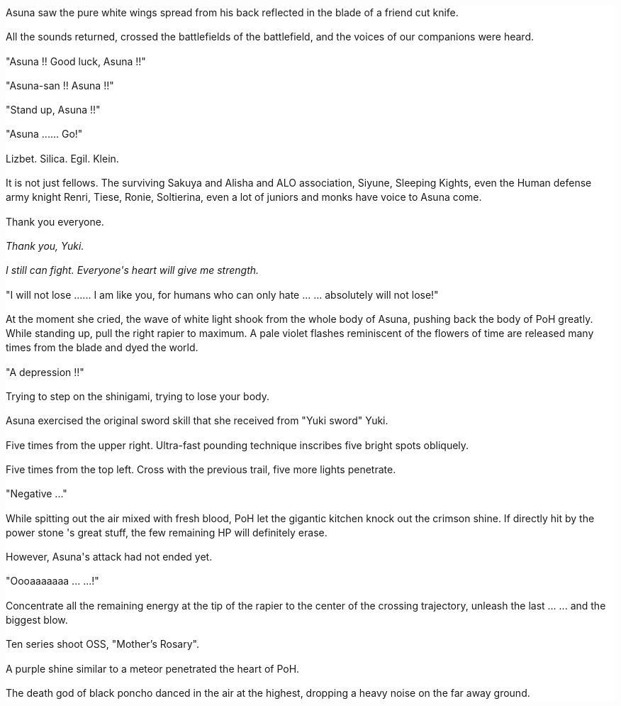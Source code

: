Asuna saw the pure white wings spread from his back reflected in the blade of a friend cut knife.

All the sounds returned, crossed the battlefields of the battlefield, and the voices of our companions were heard.

"Asuna !! Good luck, Asuna !!"

"Asuna-san !! Asuna !!"

"Stand up, Asuna !!"

"Asuna ...... Go!"

Lizbet. Silica. Egil. Klein.

It is not just fellows. The surviving Sakuya and Alisha and ALO association, Siyune, Sleeping Kights, even the Human defense army knight Renri, Tiese, Ronie, Soltierina, even a lot of juniors and monks have voice to Asuna come.

Thank you everyone.

_Thank you, Yuki._

_I still can fight. Everyone's heart will give me strength._

"I will not lose ...... I am like you, for humans who can only hate ... ... absolutely will not lose!"

At the moment she cried, the wave of white light shook from the whole body of Asuna, pushing back the body of PoH greatly. While standing up, pull the right rapier to maximum. A pale violet flashes reminiscent of the flowers of time are released many times from the blade and dyed the world.

"A depression !!"

Trying to step on the shinigami, trying to lose your body.

Asuna exercised the original sword skill that she received from "Yuki sword" Yuki.

Five times from the upper right. Ultra-fast pounding technique inscribes five bright spots obliquely.

Five times from the top left. Cross with the previous trail, five more lights penetrate.

"Negative ..."

While spitting out the air mixed with fresh blood, PoH let the gigantic kitchen knock out the crimson shine. If directly hit by the power stone 's great stuff, the few remaining HP will definitely erase.

However, Asuna's attack had not ended yet.

"Oooaaaaaaa ... ...!"

Concentrate all the remaining energy at the tip of the rapier to the center of the crossing trajectory, unleash the last ... ... and the biggest blow.

Ten series shoot OSS, "Mother’s Rosary".

A purple shine similar to a meteor penetrated the heart of PoH.

The death god of black poncho danced in the air at the highest, dropping a heavy noise on the far away ground.
